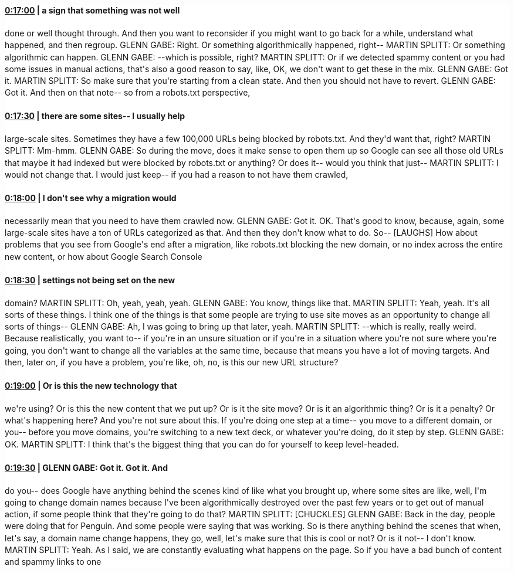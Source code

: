 #### [0:17:00](https://www.youtube.com/watch?v=bGPB-rtxt-I&t=1020) |  a sign that something was not well

done or well thought through. And then you want to reconsider if you might want to go back for a while, understand what happened, and then regroup. GLENN GABE: Right. Or something algorithmically happened, right-- MARTIN SPLITT: Or something algorithmic can happen. GLENN GABE: --which is possible, right? MARTIN SPLITT: Or if we detected spammy content or you had some issues in manual actions, that's also a good reason to say, like, OK, we don't want to get these in the mix. GLENN GABE: Got it. MARTIN SPLITT: So make sure that you're starting from a clean state. And then you should not have to revert. GLENN GABE: Got it. And then on that note-- so from a robots.txt perspective,  

#### [0:17:30](https://www.youtube.com/watch?v=bGPB-rtxt-I&t=1050) |  there are some sites-- I usually help

large-scale sites. Sometimes they have a few 100,000 URLs being blocked by robots.txt. And they'd want that, right? MARTIN SPLITT: Mm-hmm. GLENN GABE: So during the move, does it make sense to open them up so Google can see all those old URLs that maybe it had indexed but were blocked by robots.txt or anything? Or does it-- would you think that just-- MARTIN SPLITT: I would not change that. I would just keep-- if you had a reason to not have them crawled,  

#### [0:18:00](https://www.youtube.com/watch?v=bGPB-rtxt-I&t=1080) |  I don't see why a migration would

necessarily mean that you need to have them crawled now. GLENN GABE: Got it. OK. That's good to know, because, again, some large-scale sites have a ton of URLs categorized as that. And then they don't know what to do. So-- [LAUGHS] How about problems that you see from Google's end after a migration, like robots.txt blocking the new domain, or no index across the entire new content, or how about Google Search Console  

#### [0:18:30](https://www.youtube.com/watch?v=bGPB-rtxt-I&t=1110) |  settings not being set on the new

domain? MARTIN SPLITT: Oh, yeah, yeah, yeah. GLENN GABE: You know, things like that. MARTIN SPLITT: Yeah, yeah. It's all sorts of these things. I think one of the things is that some people are trying to use site moves as an opportunity to change all sorts of things-- GLENN GABE: Ah, I was going to bring up that later, yeah. MARTIN SPLITT: --which is really, really weird. Because realistically, you want to-- if you're in an unsure situation or if you're in a situation where you're not sure where you're going, you don't want to change all the variables at the same time, because that means you have a lot of moving targets. And then, later on, if you have a problem, you're like, oh, no, is this our new URL structure?  

#### [0:19:00](https://www.youtube.com/watch?v=bGPB-rtxt-I&t=1140) |  Or is this the new technology that

we're using? Or is this the new content that we put up? Or is it the site move? Or is it an algorithmic thing? Or is it a penalty? Or what's happening here? And you're not sure about this. If you're doing one step at a time-- you move to a different domain, or you-- before you move domains, you're switching to a new text deck, or whatever you're doing, do it step by step. GLENN GABE: OK. MARTIN SPLITT: I think that's the biggest thing that you can do for yourself to keep level-headed.  

#### [0:19:30](https://www.youtube.com/watch?v=bGPB-rtxt-I&t=1170) |  GLENN GABE: Got it. Got it. And

do you-- does Google have anything behind the scenes kind of like what you brought up, where some sites are like, well, I'm going to change domain names because I've been algorithmically destroyed over the past few years or to get out of manual action, if some people think that they're going to do that? MARTIN SPLITT: [CHUCKLES] GLENN GABE: Back in the day, people were doing that for Penguin. And some people were saying that was working. So is there anything behind the scenes that when, let's say, a domain name change happens, they go, well, let's make sure that this is cool or not? Or is it not-- I don't know. MARTIN SPLITT: Yeah. As I said, we are constantly evaluating what happens on the page. So if you have a bad bunch of content and spammy links to one  
